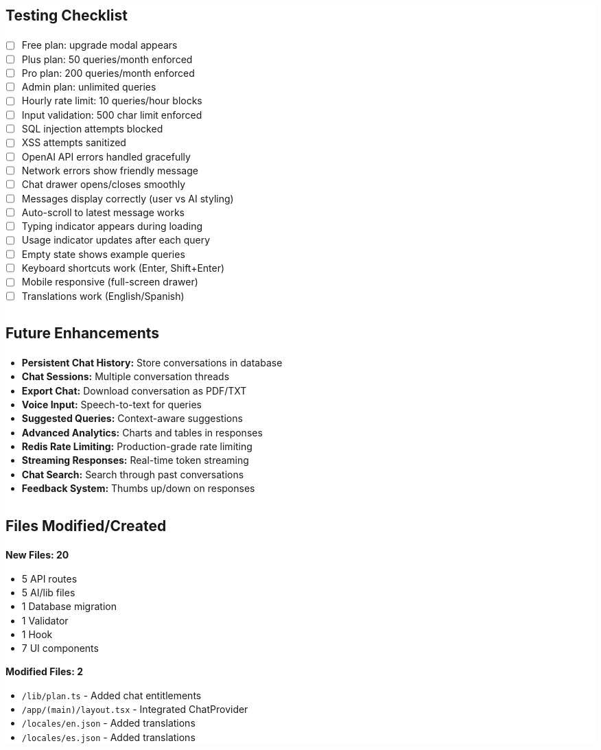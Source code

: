 ## Testing Checklist

- [ ] Free plan: upgrade modal appears
- [ ] Plus plan: 50 queries/month enforced
- [ ] Pro plan: 200 queries/month enforced
- [ ] Admin plan: unlimited queries
- [ ] Hourly rate limit: 10 queries/hour blocks
- [ ] Input validation: 500 char limit enforced
- [ ] SQL injection attempts blocked
- [ ] XSS attempts sanitized
- [ ] OpenAI API errors handled gracefully
- [ ] Network errors show friendly message
- [ ] Chat drawer opens/closes smoothly
- [ ] Messages display correctly (user vs AI styling)
- [ ] Auto-scroll to latest message works
- [ ] Typing indicator appears during loading
- [ ] Usage indicator updates after each query
- [ ] Empty state shows example queries
- [ ] Keyboard shortcuts work (Enter, Shift+Enter)
- [ ] Mobile responsive (full-screen drawer)
- [ ] Translations work (English/Spanish)

## Future Enhancements

- **Persistent Chat History:** Store conversations in database
- **Chat Sessions:** Multiple conversation threads
- **Export Chat:** Download conversation as PDF/TXT
- **Voice Input:** Speech-to-text for queries
- **Suggested Queries:** Context-aware suggestions
- **Advanced Analytics:** Charts and tables in responses
- **Redis Rate Limiting:** Production-grade rate limiting
- **Streaming Responses:** Real-time token streaming
- **Chat Search:** Search through past conversations
- **Feedback System:** Thumbs up/down on responses

## Files Modified/Created

**New Files: 20**

- 5 API routes
- 5 AI/lib files
- 1 Database migration
- 1 Validator
- 1 Hook
- 7 UI components

**Modified Files: 2**

- `/lib/plan.ts` - Added chat entitlements
- `/app/(main)/layout.tsx` - Integrated ChatProvider
- `/locales/en.json` - Added translations
- `/locales/es.json` - Added translations
